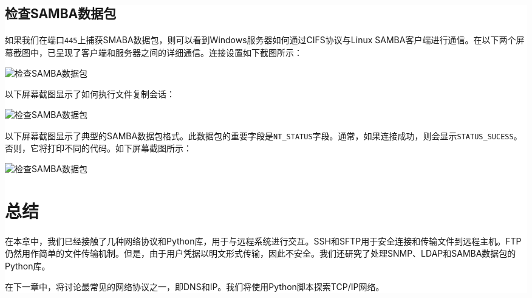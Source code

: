 ## 检查SAMBA数据包

如果我们在端口`445`上捕获SMABA数据包，则可以看到Windows服务器如何通过CIFS协议与Linux SAMBA客户端进行通信。在以下两个屏幕截图中，已呈现了客户端和服务器之间的详细通信。连接设置如下截图所示：

![检查SAMBA数据包](graphics/6008OS_05_14.jpg)

以下屏幕截图显示了如何执行文件复制会话：

![检查SAMBA数据包](graphics/6008OS_05_15.jpg)

以下屏幕截图显示了典型的SAMBA数据包格式。此数据包的重要字段是`NT_STATUS`字段。通常，如果连接成功，则会显示`STATUS_SUCESS`。否则，它将打印不同的代码。如下屏幕截图所示：

![检查SAMBA数据包](graphics/6008OS_05_16.jpg)

# 总结

在本章中，我们已经接触了几种网络协议和Python库，用于与远程系统进行交互。SSH和SFTP用于安全连接和传输文件到远程主机。FTP仍然用作简单的文件传输机制。但是，由于用户凭据以明文形式传输，因此不安全。我们还研究了处理SNMP、LDAP和SAMBA数据包的Python库。

在下一章中，将讨论最常见的网络协议之一，即DNS和IP。我们将使用Python脚本探索TCP/IP网络。
